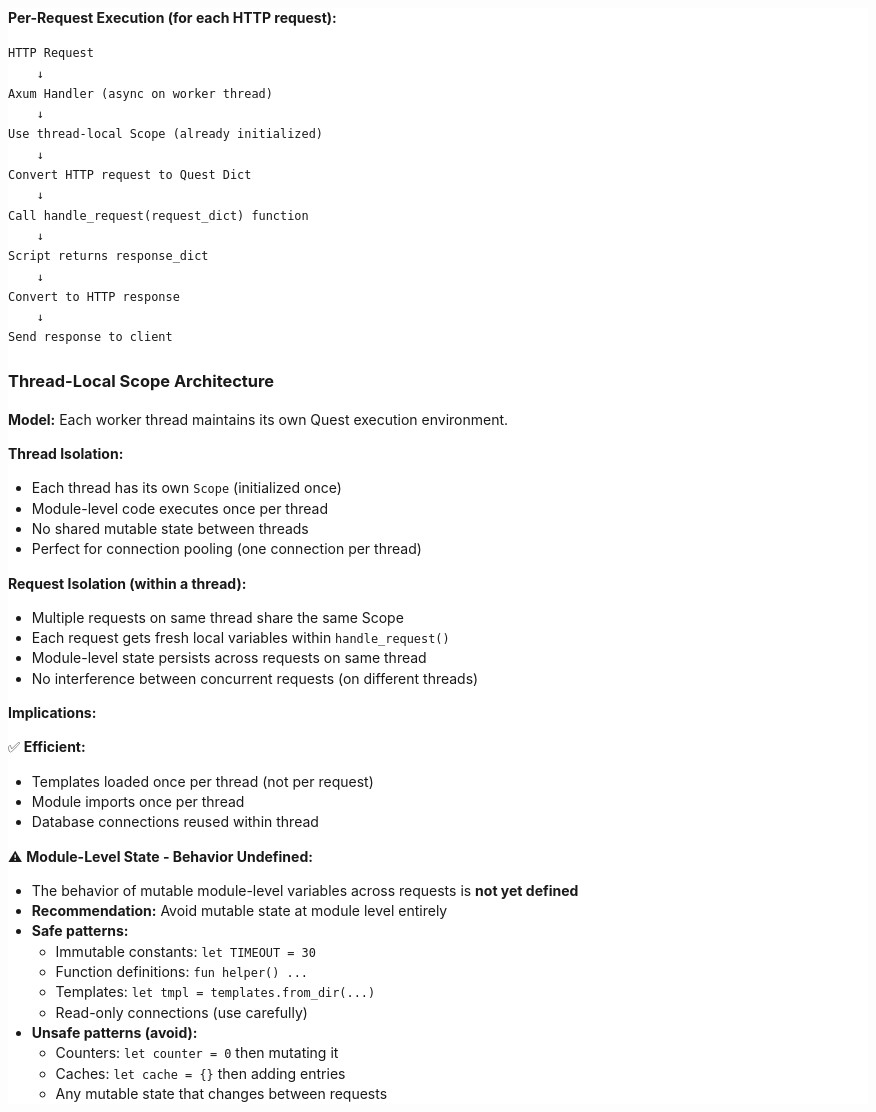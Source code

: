 **Per-Request Execution (for each HTTP request):**
```
HTTP Request
    ↓
Axum Handler (async on worker thread)
    ↓
Use thread-local Scope (already initialized)
    ↓
Convert HTTP request to Quest Dict
    ↓
Call handle_request(request_dict) function
    ↓
Script returns response_dict
    ↓
Convert to HTTP response
    ↓
Send response to client
```

### Thread-Local Scope Architecture

**Model:** Each worker thread maintains its own Quest execution environment.

**Thread Isolation:**
- Each thread has its own `Scope` (initialized once)
- Module-level code executes once per thread
- No shared mutable state between threads
- Perfect for connection pooling (one connection per thread)

**Request Isolation (within a thread):**
- Multiple requests on same thread share the same Scope
- Each request gets fresh local variables within `handle_request()`
- Module-level state persists across requests on same thread
- No interference between concurrent requests (on different threads)

**Implications:**

✅ **Efficient:**
- Templates loaded once per thread (not per request)
- Module imports once per thread
- Database connections reused within thread

⚠️ **Module-Level State - Behavior Undefined:**
- The behavior of mutable module-level variables across requests is **not yet defined**
- **Recommendation:** Avoid mutable state at module level entirely
- **Safe patterns:**
  - Immutable constants: `let TIMEOUT = 30`
  - Function definitions: `fun helper() ...`
  - Templates: `let tmpl = templates.from_dir(...)`
  - Read-only connections (use carefully)
- **Unsafe patterns (avoid):**
  - Counters: `let counter = 0` then mutating it
  - Caches: `let cache = {}` then adding entries
  - Any mutable state that changes between requests
